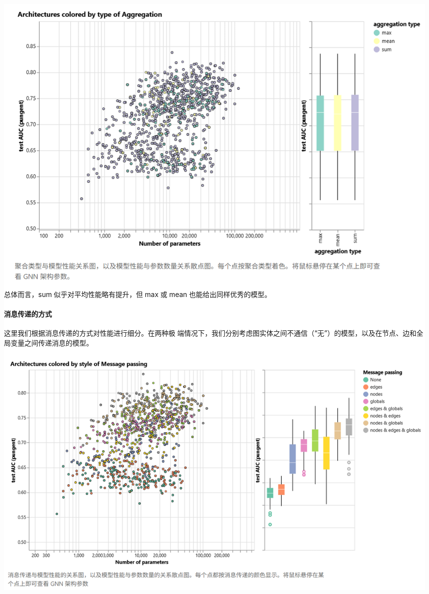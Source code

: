 ![image-20250826155316456](GAN.assets/image-20250826155316456.png)

总体而言，sum 似乎对平均性能略有提升，但 max 或 mean 也能给出同样优秀的模型。

#### 消息传递的方式

这里我们根据消息传递的方式对性能进行细分。在两种极 端情况下，我们分别考虑图实体之间不通信（“无”）的模型，以及在节点、边和全局变量之间传递消息的模型。

![image-20250826155440785](GAN.assets/image-20250826155440785.png)
